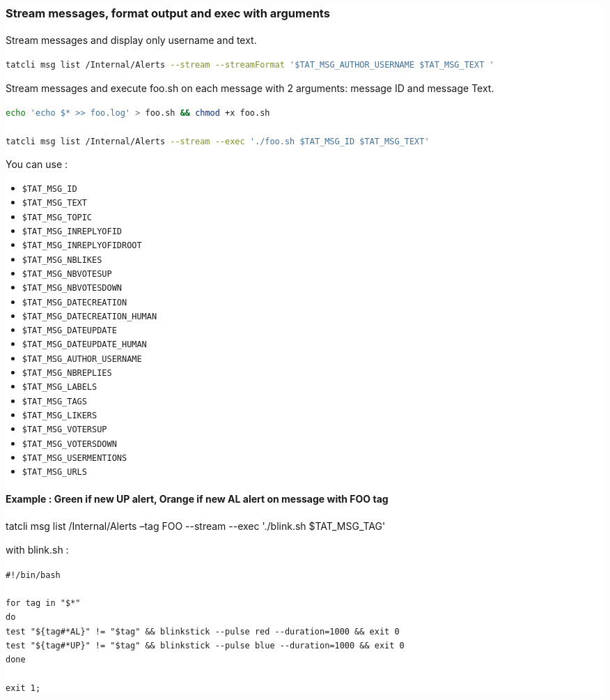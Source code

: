 ### Stream messages, format output and exec with arguments

Stream messages and display only username and text.
```bash
tatcli msg list /Internal/Alerts --stream --streamFormat '$TAT_MSG_AUTHOR_USERNAME $TAT_MSG_TEXT '
```

Stream messages and execute foo.sh on each message with 2 arguments: message ID and message Text.

```bash
echo 'echo $* >> foo.log' > foo.sh && chmod +x foo.sh

tatcli msg list /Internal/Alerts --stream --exec './foo.sh $TAT_MSG_ID $TAT_MSG_TEXT'
```

You can use :

* `$TAT_MSG_ID`
* `$TAT_MSG_TEXT`
* `$TAT_MSG_TOPIC`
* `$TAT_MSG_INREPLYOFID`
* `$TAT_MSG_INREPLYOFIDROOT`
* `$TAT_MSG_NBLIKES`
* `$TAT_MSG_NBVOTESUP`
* `$TAT_MSG_NBVOTESDOWN`
* `$TAT_MSG_DATECREATION`
* `$TAT_MSG_DATECREATION_HUMAN`
* `$TAT_MSG_DATEUPDATE`
* `$TAT_MSG_DATEUPDATE_HUMAN`
* `$TAT_MSG_AUTHOR_USERNAME`
* `$TAT_MSG_NBREPLIES`
* `$TAT_MSG_LABELS`
* `$TAT_MSG_TAGS`
* `$TAT_MSG_LIKERS`
* `$TAT_MSG_VOTERSUP`
* `$TAT_MSG_VOTERSDOWN`
* `$TAT_MSG_USERMENTIONS`
* `$TAT_MSG_URLS`


#### Example : Green if new UP alert, Orange if new AL alert on message with FOO tag

tatcli msg list /Internal/Alerts –tag FOO --stream --exec './blink.sh $TAT_MSG_TAG'

with blink.sh :

```
#!/bin/bash

for tag in "$*"
do
test "${tag#*AL}" != "$tag" && blinkstick --pulse red --duration=1000 && exit 0
test "${tag#*UP}" != "$tag" && blinkstick --pulse blue --duration=1000 && exit 0
done

exit 1;
```
